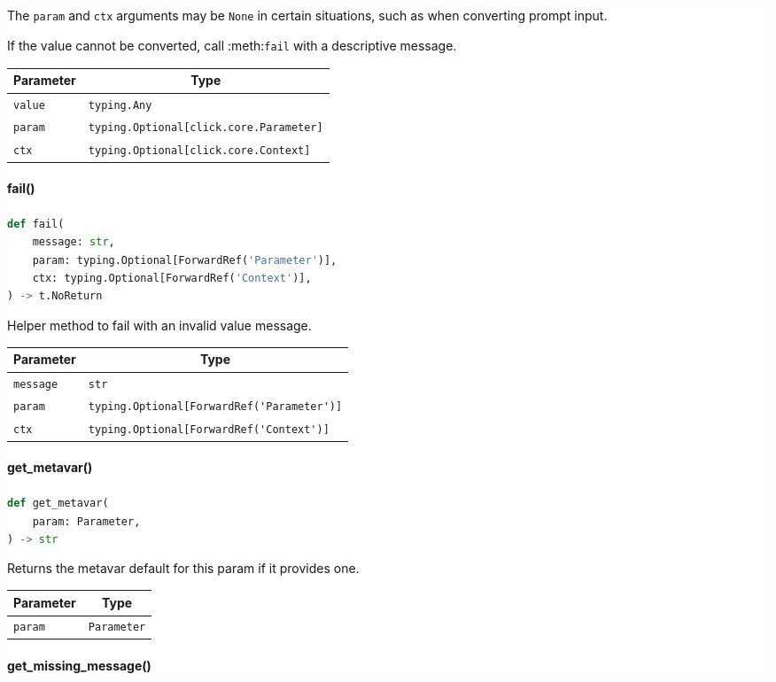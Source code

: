 The ``param`` and ``ctx`` arguments may be ``None`` in certain
situations, such as when converting prompt input.

If the value cannot be converted, call :meth:`fail` with a
descriptive message.



| Parameter | Type |
|-|-|
| `value` | `typing.Any` |
| `param` | `typing.Optional[click.core.Parameter]` |
| `ctx` | `typing.Optional[click.core.Context]` |

#### fail()

```python
def fail(
    message: str,
    param: typing.Optional[ForwardRef('Parameter')],
    ctx: typing.Optional[ForwardRef('Context')],
) -> t.NoReturn
```
Helper method to fail with an invalid value message.


| Parameter | Type |
|-|-|
| `message` | `str` |
| `param` | `typing.Optional[ForwardRef('Parameter')]` |
| `ctx` | `typing.Optional[ForwardRef('Context')]` |

#### get_metavar()

```python
def get_metavar(
    param: Parameter,
) -> str
```
Returns the metavar default for this param if it provides one.


| Parameter | Type |
|-|-|
| `param` | `Parameter` |

#### get_missing_message()
